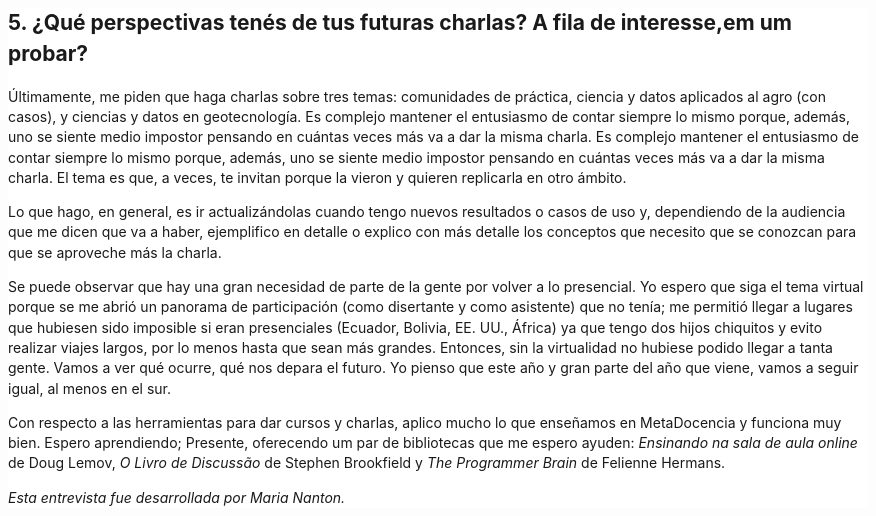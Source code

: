  ## 5. ¿Qué perspectivas tenés de tus futuras charlas? A fila de interesse,em um probar?

Últimamente, me piden que haga charlas sobre tres temas: comunidades de práctica, ciencia y datos aplicados al agro (con casos), y ciencias y datos en geotecnología. Es complejo mantener el entusiasmo de contar siempre lo mismo porque, además, uno se siente medio impostor pensando en cuántas veces más va a dar la misma charla. Es complejo mantener el entusiasmo de contar siempre lo mismo porque, además, uno se siente medio impostor pensando en cuántas veces más va a dar la misma charla. El tema es que, a veces, te invitan porque la vieron y quieren replicarla en otro ámbito.

Lo que hago, en general, es ir actualizándolas cuando tengo nuevos resultados o casos de uso y, dependiendo de la audiencia que me dicen que va a haber, ejemplifico en detalle o explico con más detalle los conceptos que necesito que se conozcan para que se aproveche más la charla.

Se puede observar que hay una gran necesidad de parte de la gente por volver a lo presencial. Yo espero que siga el tema virtual porque se me abrió un panorama de participación (como disertante y como asistente) que no tenía; me permitió llegar a lugares que hubiesen sido imposible si eran presenciales (Ecuador, Bolivia, EE. UU., África) ya que tengo dos hijos chiquitos y evito realizar viajes largos, por lo menos hasta que sean más grandes. Entonces, sin la virtualidad no hubiese podido llegar a tanta gente. Vamos a ver qué ocurre, qué nos depara el futuro. Yo pienso que este año y gran parte del año que viene, vamos a seguir igual, al menos en el sur.

Con respecto a las herramientas para dar cursos y charlas, aplico mucho lo que enseñamos en MetaDocencia y funciona muy bien. Espero aprendiendo; Presente, oferecendo um par de bibliotecas que me espero ayuden: *Ensinando na sala de aula online* de Doug Lemov, *O Livro de Discussão* de Stephen Brookfield y *The Programmer Brain* de Felienne Hermans.

*Esta entrevista fue desarrollada por Maria Nanton.*
